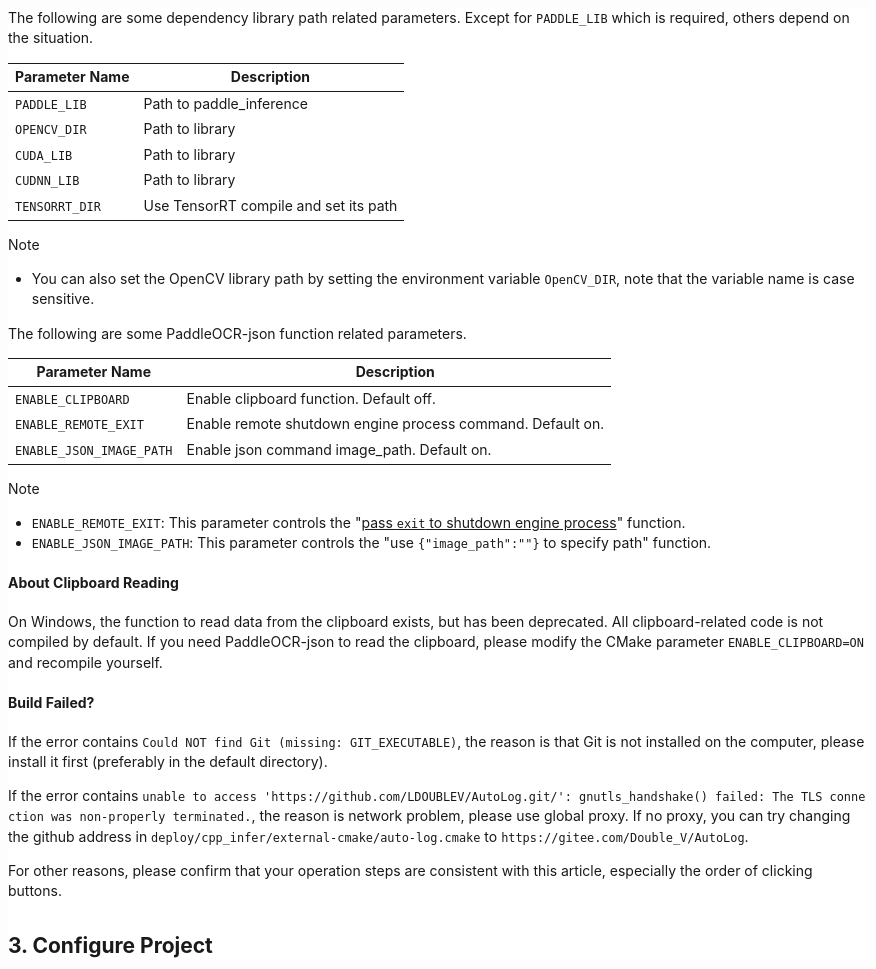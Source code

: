 The following are some dependency library path related parameters. Except for `PADDLE_LIB` which is required, others depend on the situation.

| Parameter Name | Description                  |
| -------------- | ---------------------------- |
| `PADDLE_LIB`   | Path to paddle_inference     |
| `OPENCV_DIR`   | Path to library              |
| `CUDA_LIB`     | Path to library              |
| `CUDNN_LIB`    | Path to library              |
| `TENSORRT_DIR` | Use TensorRT compile and set its path |

> [!NOTE]
> * You can also set the OpenCV library path by setting the environment variable `OpenCV_DIR`, note that the variable name is case sensitive.

The following are some PaddleOCR-json function related parameters.

| Parameter Name            | Description                              |
| ------------------------- | ---------------------------------------- |
| `ENABLE_CLIPBOARD`        | Enable clipboard function. Default off.  |
| `ENABLE_REMOTE_EXIT`      | Enable remote shutdown engine process command. Default on. |
| `ENABLE_JSON_IMAGE_PATH`  | Enable json command image_path. Default on. |

> [!NOTE]
> * `ENABLE_REMOTE_EXIT`: This parameter controls the "[pass `exit` to shutdown engine process](../docs/Detailed-Usage-Guide.md#4-shutdown-engine-process)" function.
> * `ENABLE_JSON_IMAGE_PATH`: This parameter controls the "use `{"image_path":""}` to specify path" function.

#### About Clipboard Reading

On Windows, the function to read data from the clipboard exists, but has been deprecated. All clipboard-related code is not compiled by default. If you need PaddleOCR-json to read the clipboard, please modify the CMake parameter `ENABLE_CLIPBOARD=ON` and recompile yourself.

#### Build Failed?

If the error contains `Could NOT find Git (missing: GIT_EXECUTABLE)`, the reason is that Git is not installed on the computer, please install it first (preferably in the default directory).

If the error contains `unable to access 'https://github.com/LDOUBLEV/AutoLog.git/': gnutls_handshake() failed: The TLS connection was non-properly terminated.`, the reason is network problem, please use global proxy. If no proxy, you can try changing the github address in `deploy/cpp_infer/external-cmake/auto-log.cmake` to `https://gitee.com/Double_V/AutoLog`.

For other reasons, please confirm that your operation steps are consistent with this article, especially the order of clicking buttons.

## 3. Configure Project
